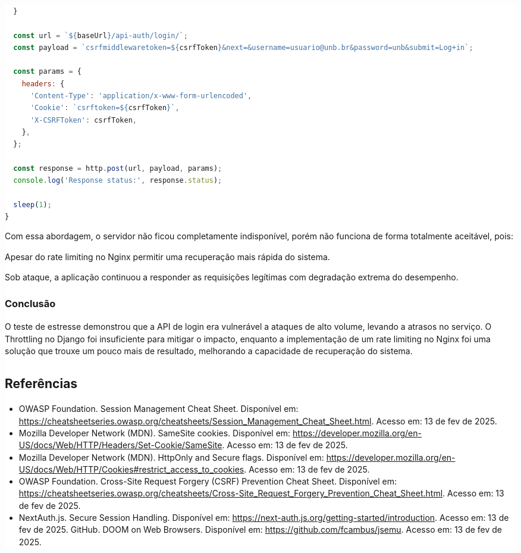```javascript
  }
  
  const url = `${baseUrl}/api-auth/login/`;
  const payload = `csrfmiddlewaretoken=${csrfToken}&next=&username=usuario@unb.br&password=unb&submit=Log+in`;
  
  const params = {
    headers: {
      'Content-Type': 'application/x-www-form-urlencoded',
      'Cookie': `csrftoken=${csrfToken}`,
      'X-CSRFToken': csrfToken,
    },
  };
  
  const response = http.post(url, payload, params);
  console.log('Response status:', response.status);
  
  sleep(1);
}
```

Com essa abordagem, o servidor não ficou completamente indisponível, porém não funciona de forma totalmente aceitável, pois:

Apesar do rate limiting no Nginx permitir uma recuperação mais rápida do sistema.

Sob ataque, a aplicação continuou a responder as requisições legítimas com degradação extrema do desempenho.

### Conclusão

O teste de estresse demonstrou que a API de login era vulnerável a ataques de alto volume, levando a atrasos no serviço. O Throttling no Django foi insuficiente para mitigar o impacto, enquanto a implementação de um rate limiting no Nginx foi uma solução que trouxe um pouco mais de resultado, melhorando a capacidade de recuperação do sistema.

## Referências

- OWASP Foundation. Session Management Cheat Sheet. Disponível em: https://cheatsheetseries.owasp.org/cheatsheets/Session_Management_Cheat_Sheet.html. Acesso em: 13 de fev de 2025.
- Mozilla Developer Network (MDN). SameSite cookies. Disponível em: https://developer.mozilla.org/en-US/docs/Web/HTTP/Headers/Set-Cookie/SameSite. Acesso em: 13 de fev de 2025.
- Mozilla Developer Network (MDN). HttpOnly and Secure flags. Disponível em: https://developer.mozilla.org/en-US/docs/Web/HTTP/Cookies#restrict_access_to_cookies. Acesso em: 13 de fev de 2025.
- OWASP Foundation. Cross-Site Request Forgery (CSRF) Prevention Cheat Sheet. Disponível em: https://cheatsheetseries.owasp.org/cheatsheets/Cross-Site_Request_Forgery_Prevention_Cheat_Sheet.html. Acesso em: 13 de fev de 2025.
- NextAuth.js. Secure Session Handling. Disponível em: https://next-auth.js.org/getting-started/introduction. Acesso em: 13 de fev de 2025.
GitHub. DOOM on Web Browsers. Disponível em: https://github.com/fcambus/jsemu. Acesso em: 13 de fev de 2025.

